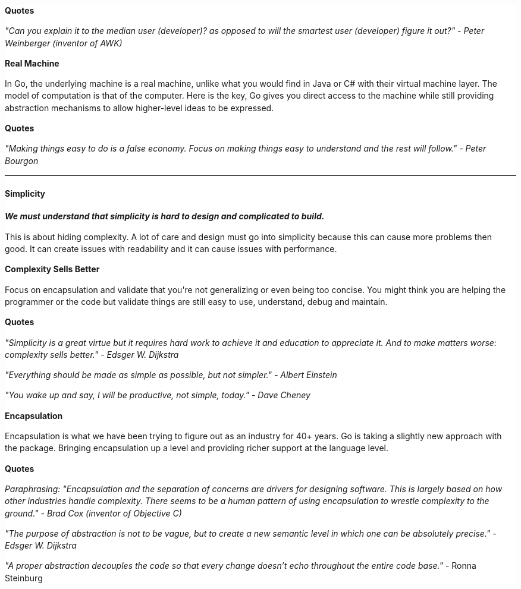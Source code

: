 **Quotes**

_"Can you explain it to the median user (developer)? as opposed to will the smartest user (developer) figure it out?" - Peter Weinberger (inventor of AWK)_

**Real Machine**

In Go, the underlying machine is a real machine, unlike what you would find in Java or C# with their virtual machine layer. The model of computation is that of the computer. Here is the key, Go gives you direct access to the machine while still providing abstraction mechanisms to allow higher-level ideas to be expressed.

**Quotes**

_"Making things easy to do is a false economy. Focus on making things easy to understand and the rest will follow." - Peter Bourgon_

---

#### Simplicity

**_We must understand that simplicity is hard to design and complicated to build._**

This is about hiding complexity. A lot of care and design must go into simplicity because this can cause more problems then good. It can create issues with readability and it can cause issues with performance.

**Complexity Sells Better**

Focus on encapsulation and validate that you're not generalizing or even being too concise. You might think you are helping the programmer or the code but validate things are still easy to use, understand, debug and maintain.

**Quotes**

_"Simplicity is a great virtue but it requires hard work to achieve it and education to appreciate it. And to make matters worse: complexity sells better." - Edsger W. Dijkstra_

_"Everything should be made as simple as possible, but not simpler." - Albert Einstein_

_"You wake up and say, I will be productive, not simple, today." - Dave Cheney_

**Encapsulation**

Encapsulation is what we have been trying to figure out as an industry for 40+ years. Go is taking a slightly new approach with the package. Bringing encapsulation up a level and providing richer support at the language level.

**Quotes**

_Paraphrasing: "Encapsulation and the separation of concerns are drivers for designing software. This is largely based on how other industries handle complexity. There seems to be a human pattern of using encapsulation to wrestle complexity to the ground." - Brad Cox (inventor of Objective C)_

_"The purpose of abstraction is not to be vague, but to create a new semantic level in which one can be absolutely precise." - Edsger W. Dijkstra_

_"A proper abstraction decouples the code so that every change doesn’t echo throughout the entire code base."_ - Ronna Steinburg
